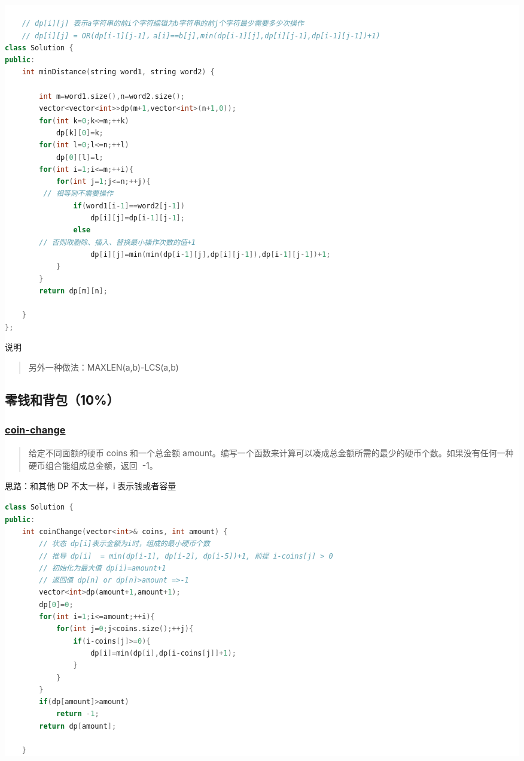 ```c++

    // dp[i][j] 表示a字符串的前i个字符编辑为b字符串的前j个字符最少需要多少次操作
    // dp[i][j] = OR(dp[i-1][j-1]，a[i]==b[j],min(dp[i-1][j],dp[i][j-1],dp[i-1][j-1])+1)
class Solution {
public:
    int minDistance(string word1, string word2) {
       
        int m=word1.size(),n=word2.size();
        vector<vector<int>>dp(m+1,vector<int>(n+1,0));
        for(int k=0;k<=m;++k)
            dp[k][0]=k;
        for(int l=0;l<=n;++l)
            dp[0][l]=l;
        for(int i=1;i<=m;++i){
            for(int j=1;j<=n;++j){
	     // 相等则不需要操作
                if(word1[i-1]==word2[j-1])
                    dp[i][j]=dp[i-1][j-1];
                else 
		// 否则取删除、插入、替换最小操作次数的值+1
                    dp[i][j]=min(min(dp[i-1][j],dp[i][j-1]),dp[i-1][j-1])+1;
            }
        }
        return dp[m][n];

    }
};
```

说明

> 另外一种做法：MAXLEN(a,b)-LCS(a,b)

## 零钱和背包（10%）

### [coin-change](https://leetcode-cn.com/problems/coin-change/)

> 给定不同面额的硬币 coins 和一个总金额 amount。编写一个函数来计算可以凑成总金额所需的最少的硬币个数。如果没有任何一种硬币组合能组成总金额，返回  -1。

思路：和其他 DP 不太一样，i 表示钱或者容量

```c++
class Solution {
public:
    int coinChange(vector<int>& coins, int amount) {
        // 状态 dp[i]表示金额为i时，组成的最小硬币个数
        // 推导 dp[i]  = min(dp[i-1], dp[i-2], dp[i-5])+1, 前提 i-coins[j] > 0
        // 初始化为最大值 dp[i]=amount+1
        // 返回值 dp[n] or dp[n]>amount =>-1
        vector<int>dp(amount+1,amount+1);
        dp[0]=0;
        for(int i=1;i<=amount;++i){
            for(int j=0;j<coins.size();++j){
                if(i-coins[j]>=0){
                    dp[i]=min(dp[i],dp[i-coins[j]]+1);
                }
            }
        }
        if(dp[amount]>amount)
            return -1;
        return dp[amount];

    }
```